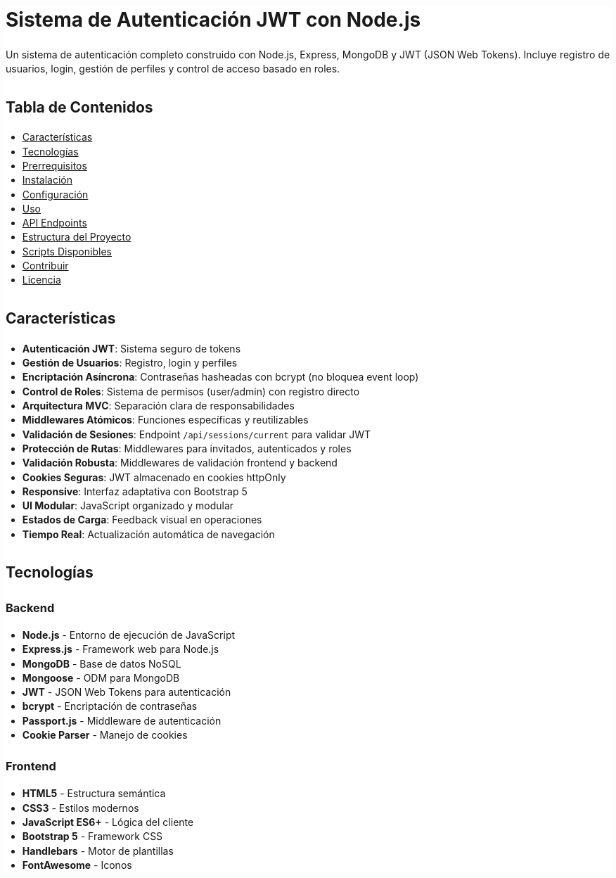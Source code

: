 # Sistema de Autenticación JWT con Node.js

Un sistema de autenticación completo construido con Node.js, Express, MongoDB y JWT (JSON Web Tokens). Incluye registro de usuarios, login, gestión de perfiles y control de acceso basado en roles.

## Tabla de Contenidos

- [Características](#-características)
- [Tecnologías](#-tecnologías)
- [Prerrequisitos](#-prerrequisitos)
- [Instalación](#-instalación)
- [Configuración](#-configuración)
- [Uso](#-uso)
- [API Endpoints](#-api-endpoints)
- [Estructura del Proyecto](#-estructura-del-proyecto)
- [Scripts Disponibles](#-scripts-disponibles)
- [Contribuir](#-contribuir)
- [Licencia](#-licencia)

## Características

- **Autenticación JWT**: Sistema seguro de tokens
- **Gestión de Usuarios**: Registro, login y perfiles
- **Encriptación Asíncrona**: Contraseñas hasheadas con bcrypt (no bloquea event loop)
- **Control de Roles**: Sistema de permisos (user/admin) con registro directo
- **Arquitectura MVC**: Separación clara de responsabilidades
- **Middlewares Atómicos**: Funciones específicas y reutilizables
- **Validación de Sesiones**: Endpoint `/api/sessions/current` para validar JWT
- **Protección de Rutas**: Middlewares para invitados, autenticados y roles
- **Validación Robusta**: Middlewares de validación frontend y backend
- **Cookies Seguras**: JWT almacenado en cookies httpOnly
- **Responsive**: Interfaz adaptativa con Bootstrap 5
- **UI Modular**: JavaScript organizado y modular
- **Estados de Carga**: Feedback visual en operaciones
- **Tiempo Real**: Actualización automática de navegación

## Tecnologías

### Backend
- **Node.js** - Entorno de ejecución de JavaScript
- **Express.js** - Framework web para Node.js
- **MongoDB** - Base de datos NoSQL
- **Mongoose** - ODM para MongoDB
- **JWT** - JSON Web Tokens para autenticación
- **bcrypt** - Encriptación de contraseñas
- **Passport.js** - Middleware de autenticación
- **Cookie Parser** - Manejo de cookies

### Frontend
- **HTML5** - Estructura semántica
- **CSS3** - Estilos modernos
- **JavaScript ES6+** - Lógica del cliente
- **Bootstrap 5** - Framework CSS
- **Handlebars** - Motor de plantillas
- **FontAwesome** - Iconos
